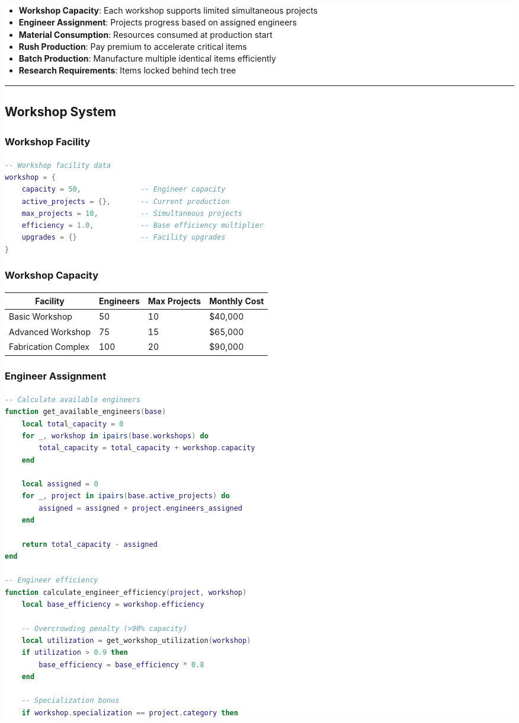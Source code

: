 - **Workshop Capacity**: Each workshop supports limited simultaneous projects
- **Engineer Assignment**: Projects progress based on assigned engineers
- **Material Consumption**: Resources consumed at production start
- **Rush Production**: Pay premium to accelerate critical items
- **Batch Production**: Manufacture multiple identical items efficiently
- **Research Requirements**: Items locked behind tech tree

---

## Workshop System

### Workshop Facility

```lua
-- Workshop facility data
workshop = {
    capacity = 50,              -- Engineer capacity
    active_projects = {},       -- Current production
    max_projects = 10,          -- Simultaneous projects
    efficiency = 1.0,           -- Base efficiency multiplier
    upgrades = {}               -- Facility upgrades
}
```

### Workshop Capacity

| Facility | Engineers | Max Projects | Monthly Cost |
|----------|-----------|--------------|--------------|
| Basic Workshop | 50 | 10 | $40,000 |
| Advanced Workshop | 75 | 15 | $65,000 |
| Fabrication Complex | 100 | 20 | $90,000 |

### Engineer Assignment

```lua
-- Calculate available engineers
function get_available_engineers(base)
    local total_capacity = 0
    for _, workshop in ipairs(base.workshops) do
        total_capacity = total_capacity + workshop.capacity
    end
    
    local assigned = 0
    for _, project in ipairs(base.active_projects) do
        assigned = assigned + project.engineers_assigned
    end
    
    return total_capacity - assigned
end

-- Engineer efficiency
function calculate_engineer_efficiency(project, workshop)
    local base_efficiency = workshop.efficiency
    
    -- Overcrowding penalty (>90% capacity)
    local utilization = get_workshop_utilization(workshop)
    if utilization > 0.9 then
        base_efficiency = base_efficiency * 0.8
    end
    
    -- Specialization bonus
    if workshop.specialization == project.category then
```